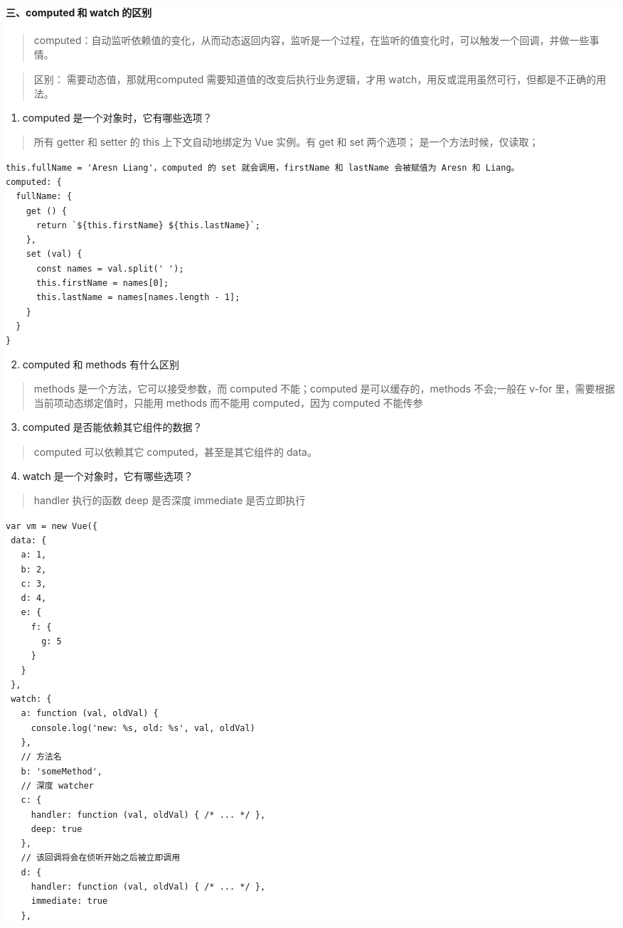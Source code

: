 #### 三、computed 和 watch 的区别

> computed：自动监听依赖值的变化，从而动态返回内容，监听是一个过程，在监听的值变化时，可以触发一个回调，并做一些事情。

> 区别：
需要动态值，那就用computed
需要知道值的改变后执行业务逻辑，才用 watch，用反或混用虽然可行，但都是不正确的用法。

1. computed 是一个对象时，它有哪些选项？
> 所有 getter 和 setter 的 this 上下文自动地绑定为 Vue 实例。有 get 和 set 两个选项；
> 是一个方法时候，仅读取；
```
this.fullName = 'Aresn Liang'，computed 的 set 就会调用，firstName 和 lastName 会被赋值为 Aresn 和 Liang。
computed: {
  fullName: {
    get () {
      return `${this.firstName} ${this.lastName}`;
    },
    set (val) {
      const names = val.split(' ');
      this.firstName = names[0];
      this.lastName = names[names.length - 1];
    }
  }
}
```

2. computed 和 methods 有什么区别
> methods 是一个方法，它可以接受参数，而 computed 不能；computed 是可以缓存的，methods 不会;一般在 v-for 里，需要根据当前项动态绑定值时，只能用 methods 而不能用 computed，因为 computed 不能传参
3. computed 是否能依赖其它组件的数据？
> computed 可以依赖其它 computed，甚至是其它组件的 data。
4. watch 是一个对象时，它有哪些选项？
> handler 执行的函数 
 deep 是否深度
 immediate 是否立即执行
 
 ```
 var vm = new Vue({
  data: {
    a: 1,
    b: 2,
    c: 3,
    d: 4,
    e: {
      f: {
        g: 5
      }
    }
  },
  watch: {
    a: function (val, oldVal) {
      console.log('new: %s, old: %s', val, oldVal)
    },
    // 方法名
    b: 'someMethod',
    // 深度 watcher
    c: {
      handler: function (val, oldVal) { /* ... */ },
      deep: true
    },
    // 该回调将会在侦听开始之后被立即调用
    d: {
      handler: function (val, oldVal) { /* ... */ },
      immediate: true
    },
 ```